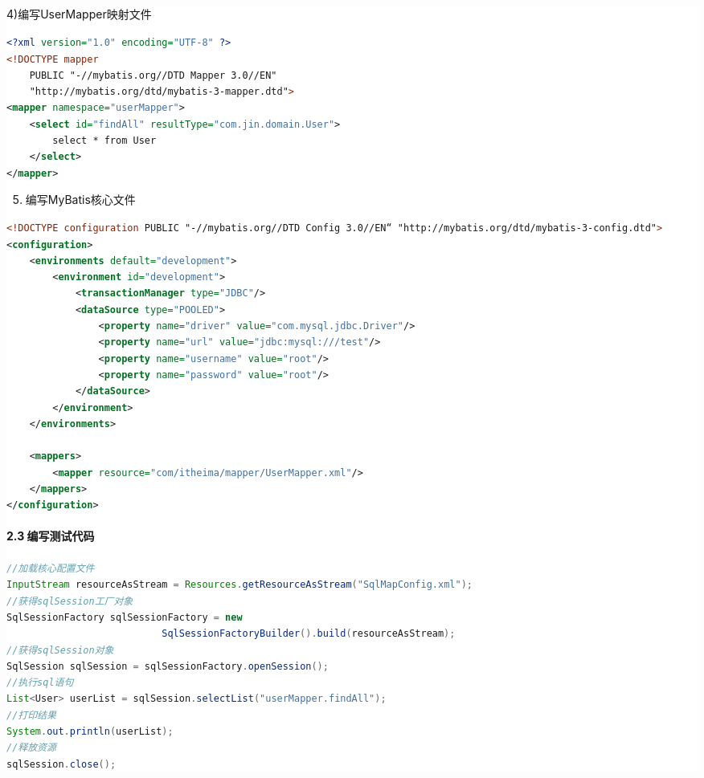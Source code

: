 4)编写UserMapper映射文件

```xml
<?xml version="1.0" encoding="UTF-8" ?>
<!DOCTYPE mapper        
	PUBLIC "-//mybatis.org//DTD Mapper 3.0//EN"        
	"http://mybatis.org/dtd/mybatis-3-mapper.dtd">
<mapper namespace="userMapper">    
	<select id="findAll" resultType="com.jin.domain.User">        
		select * from User    
	</select>
</mapper>
```

5) 编写MyBatis核心文件

```xml
<!DOCTYPE configuration PUBLIC "-//mybatis.org//DTD Config 3.0//EN“ "http://mybatis.org/dtd/mybatis-3-config.dtd">
<configuration>    
	<environments default="development">        
		<environment id="development">            
			<transactionManager type="JDBC"/>            
			<dataSource type="POOLED">                
				<property name="driver" value="com.mysql.jdbc.Driver"/>
				<property name="url" value="jdbc:mysql:///test"/>                
				<property name="username" value="root"/>
				<property name="password" value="root"/>            
			</dataSource>        
		</environment>    
	</environments>    
	
	<mappers> 
		<mapper resource="com/itheima/mapper/UserMapper.xml"/> 
	</mappers>
</configuration>

```

#### 2.3 编写测试代码

```java
//加载核心配置文件
InputStream resourceAsStream = Resources.getResourceAsStream("SqlMapConfig.xml");
//获得sqlSession工厂对象
SqlSessionFactory sqlSessionFactory = new            
                           SqlSessionFactoryBuilder().build(resourceAsStream);
//获得sqlSession对象
SqlSession sqlSession = sqlSessionFactory.openSession();
//执行sql语句
List<User> userList = sqlSession.selectList("userMapper.findAll");
//打印结果
System.out.println(userList);
//释放资源
sqlSession.close();
```
